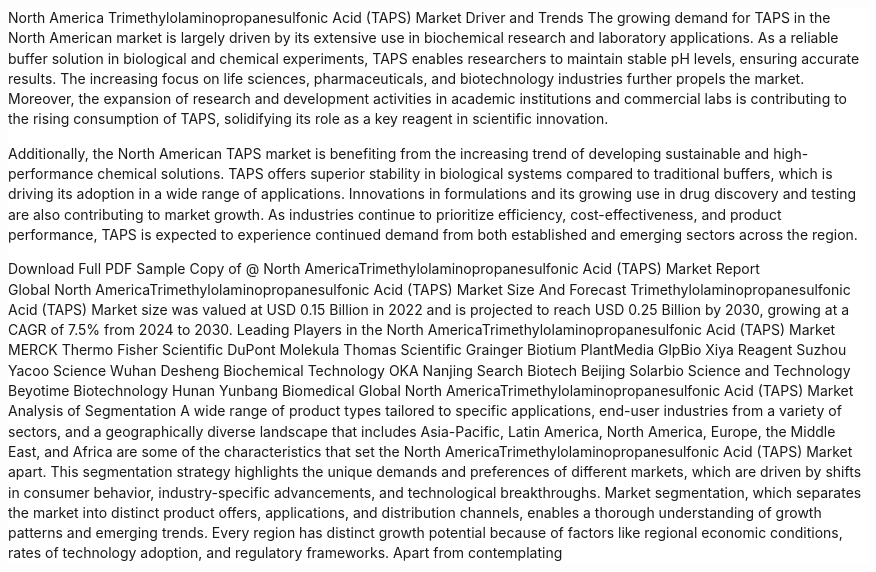North America Trimethylolaminopropanesulfonic Acid (TAPS) Market Driver and Trends
The growing demand for TAPS in the North American market is largely driven by its extensive use in biochemical research and laboratory applications. As a reliable buffer solution in biological and chemical experiments, TAPS enables researchers to maintain stable pH levels, ensuring accurate results. The increasing focus on life sciences, pharmaceuticals, and biotechnology industries further propels the market. Moreover, the expansion of research and development activities in academic institutions and commercial labs is contributing to the rising consumption of TAPS, solidifying its role as a key reagent in scientific innovation.

Additionally, the North American TAPS market is benefiting from the increasing trend of developing sustainable and high-performance chemical solutions. TAPS offers superior stability in biological systems compared to traditional buffers, which is driving its adoption in a wide range of applications. Innovations in formulations and its growing use in drug discovery and testing are also contributing to market growth. As industries continue to prioritize efficiency, cost-effectiveness, and product performance, TAPS is expected to experience continued demand from both established and emerging sectors across the region.

Download Full PDF Sample Copy of @ North AmericaTrimethylolaminopropanesulfonic Acid (TAPS) Market Report  
Global North AmericaTrimethylolaminopropanesulfonic Acid (TAPS) Market Size And Forecast
Trimethylolaminopropanesulfonic Acid (TAPS) Market size was valued at USD 0.15 Billion in 2022 and is projected to reach USD 0.25 Billion by 2030, growing at a CAGR of 7.5% from 2024 to 2030.
Leading Players in the North AmericaTrimethylolaminopropanesulfonic Acid (TAPS) Market
MERCK
Thermo Fisher Scientific
DuPont
Molekula
Thomas Scientific
Grainger
Biotium
PlantMedia
GlpBio
Xiya Reagent
Suzhou Yacoo Science
Wuhan Desheng Biochemical Technology
OKA
Nanjing Search Biotech
Beijing Solarbio Science and Technology
Beyotime Biotechnology
Hunan Yunbang Biomedical
Global North AmericaTrimethylolaminopropanesulfonic Acid (TAPS) Market Analysis of Segmentation
A wide range of product types tailored to specific applications, end-user industries from a variety of sectors, and a geographically diverse landscape that includes Asia-Pacific, Latin America, North America, Europe, the Middle East, and Africa are some of the characteristics that set the North AmericaTrimethylolaminopropanesulfonic Acid (TAPS) Market apart. This segmentation strategy highlights the unique demands and preferences of different markets, which are driven by shifts in consumer behavior, industry-specific advancements, and technological breakthroughs. Market segmentation, which separates the market into distinct product offers, applications, and distribution channels, enables a thorough understanding of growth patterns and emerging trends. Every region has distinct growth potential because of factors like regional economic conditions, rates of technology adoption, and regulatory frameworks. Apart from contemplating
